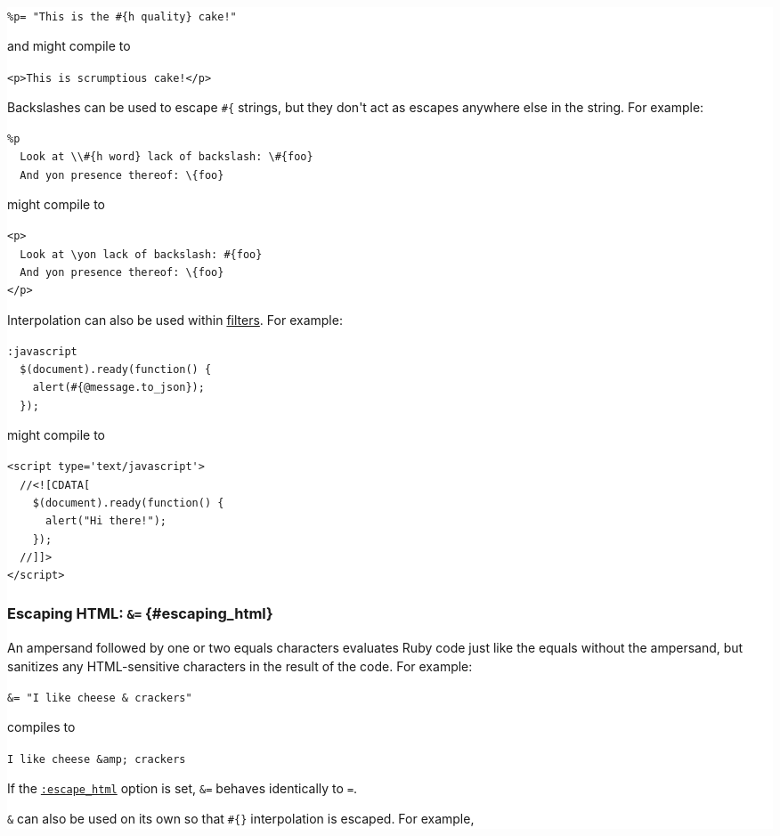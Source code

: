     %p= "This is the #{h quality} cake!"

and might compile to

    <p>This is scrumptious cake!</p>

Backslashes can be used to escape `#{` strings,
but they don't act as escapes anywhere else in the string.
For example:

    %p
      Look at \\#{h word} lack of backslash: \#{foo}
      And yon presence thereof: \{foo}

might compile to

    <p>
      Look at \yon lack of backslash: #{foo}
      And yon presence thereof: \{foo}
    </p>

Interpolation can also be used within [filters](#filters).
For example:

    :javascript
      $(document).ready(function() {
        alert(#{@message.to_json});
      });

might compile to

    <script type='text/javascript'>
      //<![CDATA[
        $(document).ready(function() {
          alert("Hi there!");
        });
      //]]>
    </script>

### Escaping HTML: `&=` {#escaping_html}

An ampersand followed by one or two equals characters
evaluates Ruby code just like the equals without the ampersand,
but sanitizes any HTML-sensitive characters in the result of the code.
For example:

    &= "I like cheese & crackers"

compiles to

    I like cheese &amp; crackers

If the [`:escape_html`](#escape_html-option) option is set,
`&=` behaves identically to `=`.

`&` can also be used on its own so that `#{}` interpolation is escaped.
For example,
